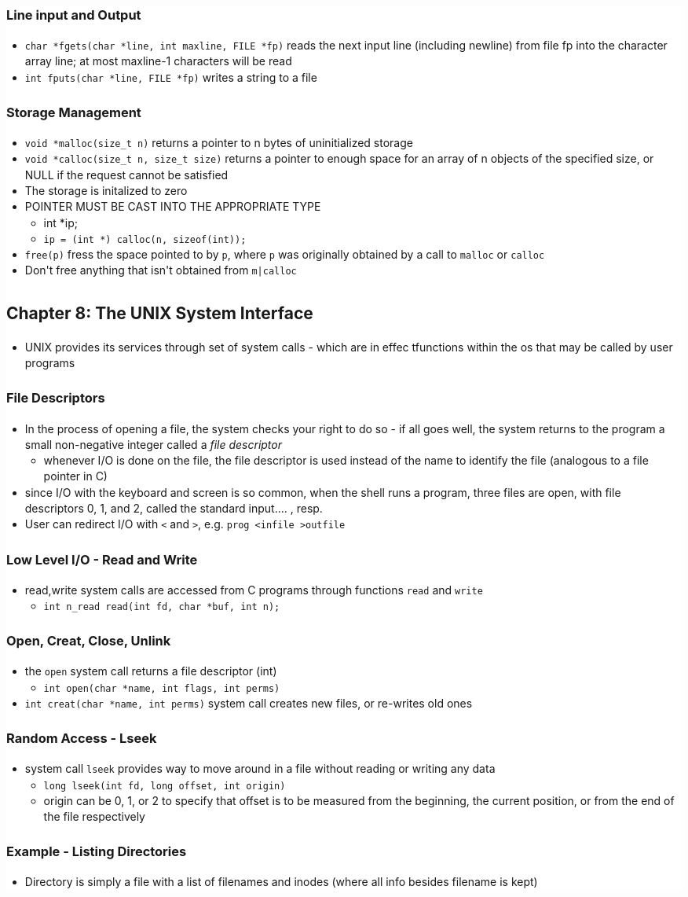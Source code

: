 ### Line input and Output
* `char *fgets(char *line, int maxline, FILE *fp)` reads the next input line (including newline) from file fp into the character array line; at most maxline-1 characters will be read
* `int fputs(char *line, FILE *fp)` writes a string to a file

### Storage Management
* `void *malloc(size_t n)` returns a pointer to n bytes of uninitialized storage
* `void *calloc(size_t n, size_t size)` returns a pointer to enough space for an array of n objects of the specified size, or NULL if the request cannot be satisfied 
* The storage is initalized to zero
* POINTER MUST BE CAST INTO THE APPROPRIATE TYPE
    * int *ip;
    * `ip = (int *) calloc(n, sizeof(int));`
* `free(p)` fress the space pointed to by `p`, where `p` was originally obtained by a call to `malloc` or `calloc`
* Don't free anything that isn't obtained from `m|calloc`

## Chapter 8: The UNIX System Interface
* UNIX provides its services through set of system calls - which are in effec tfunctions within the os that may be called by user programs

### File Descriptors
* In the process of opening a file, the system checks your right to do so - if all goes well, the system returns to the program a small non-negative integer called a *file descriptor*
    * whenever I/O is done on the file, the file descriptor is used instead of the name to identify the file (analogous to a file pointer in C)
* since I/O with the keyboard and screen is so common, when the shell runs a program, three files are open, with file descriptors 0, 1, and 2, called the standard input.... , resp. 
* User can redirect I/O with `<` and `>`, e.g. `prog <infile >outfile`

### Low Level I/O - Read and Write
* read,write system calls are accessed from C programs through functions `read` and `write`
    * `int n_read read(int fd, char *buf, int n);`

### Open, Creat, Close, Unlink
* the `open` system call returns a file descriptor (int)
    * `int open(char *name, int flags, int perms)`
* `int creat(char *name, int perms)` system call creates new files, or re-writes old ones

### Random Access - Lseek 
* system call `lseek` provides way to move around in a file without reading or writing any data
    * `long lseek(int fd, long offset, int origin)`
    * origin can be 0, 1, or 2 to specify that offset is to be measured from the beginning, the current position, or from the end of the file respectively

### Example - Listing Directories
* Directory is simply a file with a list of filenames and inodes (where all info besides filename is kept)
